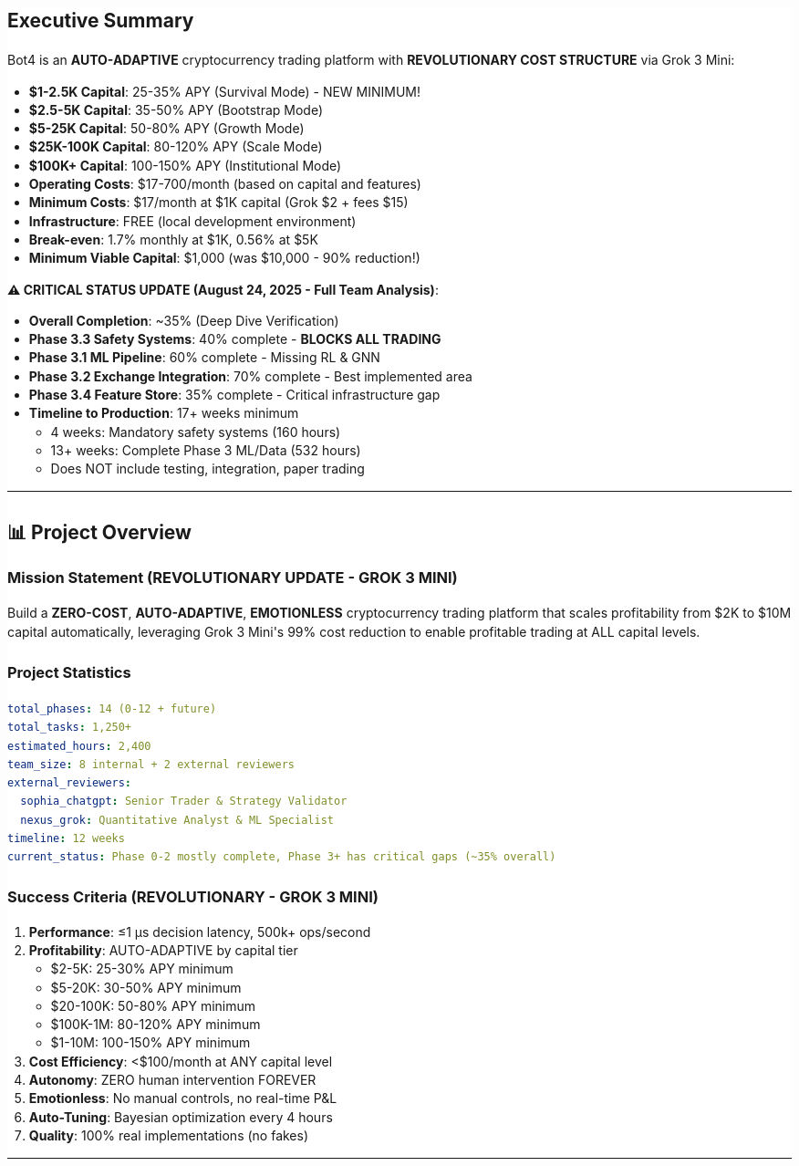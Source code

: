 ## Executive Summary

Bot4 is an **AUTO-ADAPTIVE** cryptocurrency trading platform with **REVOLUTIONARY COST STRUCTURE** via Grok 3 Mini:
- **$1-2.5K Capital**: 25-35% APY (Survival Mode) - NEW MINIMUM!
- **$2.5-5K Capital**: 35-50% APY (Bootstrap Mode)
- **$5-25K Capital**: 50-80% APY (Growth Mode)
- **$25K-100K Capital**: 80-120% APY (Scale Mode)
- **$100K+ Capital**: 100-150% APY (Institutional Mode)
- **Operating Costs**: $17-700/month (based on capital and features)
- **Minimum Costs**: $17/month at $1K capital (Grok $2 + fees $15)
- **Infrastructure**: FREE (local development environment)
- **Break-even**: 1.7% monthly at $1K, 0.56% at $5K
- **Minimum Viable Capital**: $1,000 (was $10,000 - 90% reduction!)

**⚠️ CRITICAL STATUS UPDATE (August 24, 2025 - Full Team Analysis)**:
- **Overall Completion**: ~35% (Deep Dive Verification)
- **Phase 3.3 Safety Systems**: 40% complete - **BLOCKS ALL TRADING**
- **Phase 3.1 ML Pipeline**: 60% complete - Missing RL & GNN  
- **Phase 3.2 Exchange Integration**: 70% complete - Best implemented area
- **Phase 3.4 Feature Store**: 35% complete - Critical infrastructure gap
- **Timeline to Production**: 17+ weeks minimum
  - 4 weeks: Mandatory safety systems (160 hours)
  - 13+ weeks: Complete Phase 3 ML/Data (532 hours)
  - Does NOT include testing, integration, paper trading

---

## 📊 Project Overview

### Mission Statement (REVOLUTIONARY UPDATE - GROK 3 MINI)
Build a **ZERO-COST**, **AUTO-ADAPTIVE**, **EMOTIONLESS** cryptocurrency trading platform that scales profitability from $2K to $10M capital automatically, leveraging Grok 3 Mini's 99% cost reduction to enable profitable trading at ALL capital levels.

### Project Statistics
```yaml
total_phases: 14 (0-12 + future)
total_tasks: 1,250+
estimated_hours: 2,400
team_size: 8 internal + 2 external reviewers
external_reviewers:
  sophia_chatgpt: Senior Trader & Strategy Validator
  nexus_grok: Quantitative Analyst & ML Specialist
timeline: 12 weeks
current_status: Phase 0-2 mostly complete, Phase 3+ has critical gaps (~35% overall)
```

### Success Criteria (REVOLUTIONARY - GROK 3 MINI)
1. **Performance**: ≤1 µs decision latency, 500k+ ops/second
2. **Profitability**: AUTO-ADAPTIVE by capital tier
   - $2-5K: 25-30% APY minimum
   - $5-20K: 30-50% APY minimum
   - $20-100K: 50-80% APY minimum
   - $100K-1M: 80-120% APY minimum
   - $1-10M: 100-150% APY minimum
3. **Cost Efficiency**: <$100/month at ANY capital level
4. **Autonomy**: ZERO human intervention FOREVER
5. **Emotionless**: No manual controls, no real-time P&L
6. **Auto-Tuning**: Bayesian optimization every 4 hours
7. **Quality**: 100% real implementations (no fakes)

---